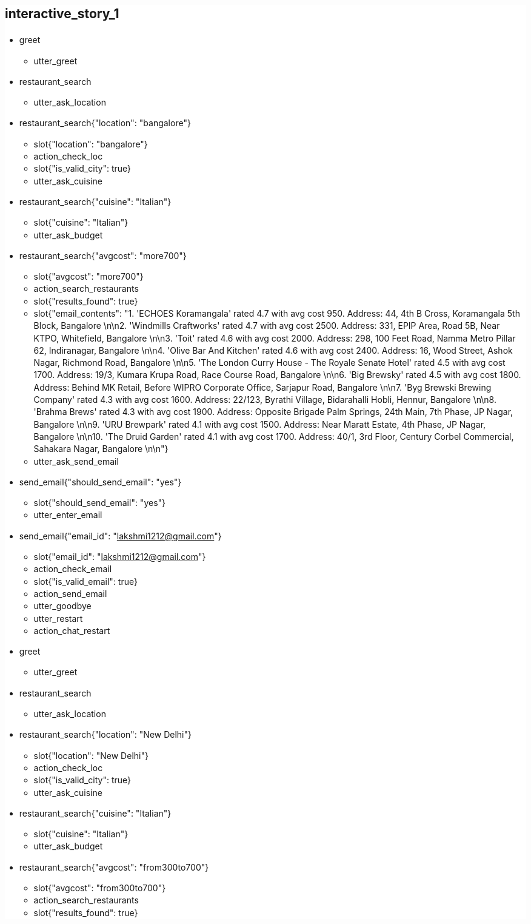 
## interactive_story_1
* greet
    - utter_greet
* restaurant_search
    - utter_ask_location
* restaurant_search{"location": "bangalore"}
    - slot{"location": "bangalore"}
    - action_check_loc
    - slot{"is_valid_city": true}
    - utter_ask_cuisine
* restaurant_search{"cuisine": "Italian"}
    - slot{"cuisine": "Italian"}
    - utter_ask_budget
* restaurant_search{"avgcost": "more700"}
    - slot{"avgcost": "more700"}
    - action_search_restaurants
    - slot{"results_found": true}
    - slot{"email_contents": "1. 'ECHOES Koramangala' rated 4.7 with avg cost 950.  Address: 44, 4th B Cross, Koramangala 5th Block, Bangalore \n\n2. 'Windmills Craftworks' rated 4.7 with avg cost 2500.  Address: 331, EPIP Area, Road 5B, Near KTPO, Whitefield, Bangalore \n\n3. 'Toit' rated 4.6 with avg cost 2000.  Address: 298, 100 Feet Road, Namma Metro Pillar 62, Indiranagar, Bangalore \n\n4. 'Olive Bar And Kitchen' rated 4.6 with avg cost 2400.  Address: 16, Wood Street, Ashok Nagar, Richmond Road, Bangalore \n\n5. 'The London Curry House - The Royale Senate Hotel' rated 4.5 with avg cost 1700.  Address: 19/3, Kumara Krupa Road, Race Course Road, Bangalore \n\n6. 'Big Brewsky' rated 4.5 with avg cost 1800.  Address: Behind MK Retail, Before WIPRO Corporate Office, Sarjapur Road, Bangalore \n\n7. 'Byg Brewski Brewing Company' rated 4.3 with avg cost 1600.  Address: 22/123, Byrathi Village, Bidarahalli Hobli, Hennur, Bangalore \n\n8. 'Brahma Brews' rated 4.3 with avg cost 1900.  Address: Opposite Brigade Palm Springs, 24th Main, 7th Phase, JP Nagar, Bangalore \n\n9. 'URU Brewpark' rated 4.1 with avg cost 1500.  Address: Near Maratt Estate, 4th Phase, JP Nagar, Bangalore \n\n10. 'The Druid Garden' rated 4.1 with avg cost 1700.  Address: 40/1, 3rd Floor, Century Corbel Commercial, Sahakara Nagar, Bangalore \n\n"}
    - utter_ask_send_email
* send_email{"should_send_email": "yes"}
    - slot{"should_send_email": "yes"}
    - utter_enter_email
* send_email{"email_id": "lakshmi1212@gmail.com"}
    - slot{"email_id": "lakshmi1212@gmail.com"}
    - action_check_email
    - slot{"is_valid_email": true}
    - action_send_email
    - utter_goodbye
    - utter_restart
    - action_chat_restart

* greet
    - utter_greet
* restaurant_search
    - utter_ask_location
* restaurant_search{"location": "New Delhi"}
    - slot{"location": "New Delhi"}
    - action_check_loc
    - slot{"is_valid_city": true}
    - utter_ask_cuisine
* restaurant_search{"cuisine": "Italian"}
    - slot{"cuisine": "Italian"}
    - utter_ask_budget
* restaurant_search{"avgcost": "from300to700"}
    - slot{"avgcost": "from300to700"}
    - action_search_restaurants
    - slot{"results_found": true}